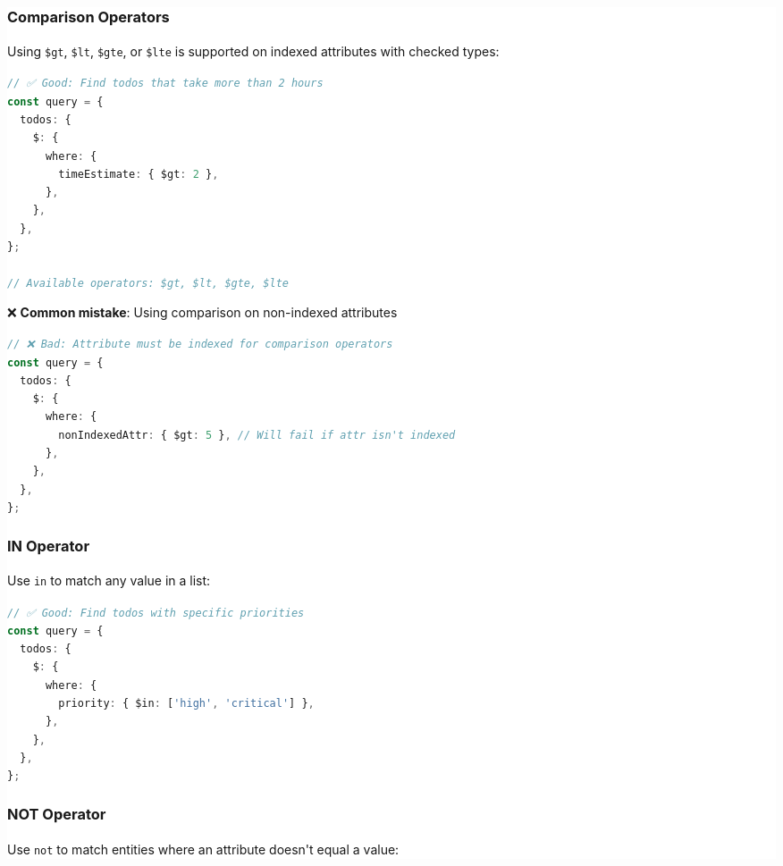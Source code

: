 ### Comparison Operators

Using `$gt`, `$lt`, `$gte`, or `$lte` is supported on indexed attributes with checked types:

```typescript
// ✅ Good: Find todos that take more than 2 hours
const query = {
  todos: {
    $: {
      where: {
        timeEstimate: { $gt: 2 },
      },
    },
  },
};

// Available operators: $gt, $lt, $gte, $lte
```

❌ **Common mistake**: Using comparison on non-indexed attributes
```typescript
// ❌ Bad: Attribute must be indexed for comparison operators
const query = {
  todos: {
    $: {
      where: {
        nonIndexedAttr: { $gt: 5 }, // Will fail if attr isn't indexed
      },
    },
  },
};
```

### IN Operator

Use `in` to match any value in a list:

```typescript
// ✅ Good: Find todos with specific priorities
const query = {
  todos: {
    $: {
      where: {
        priority: { $in: ['high', 'critical'] },
      },
    },
  },
};
```

### NOT Operator

Use `not` to match entities where an attribute doesn't equal a value:
